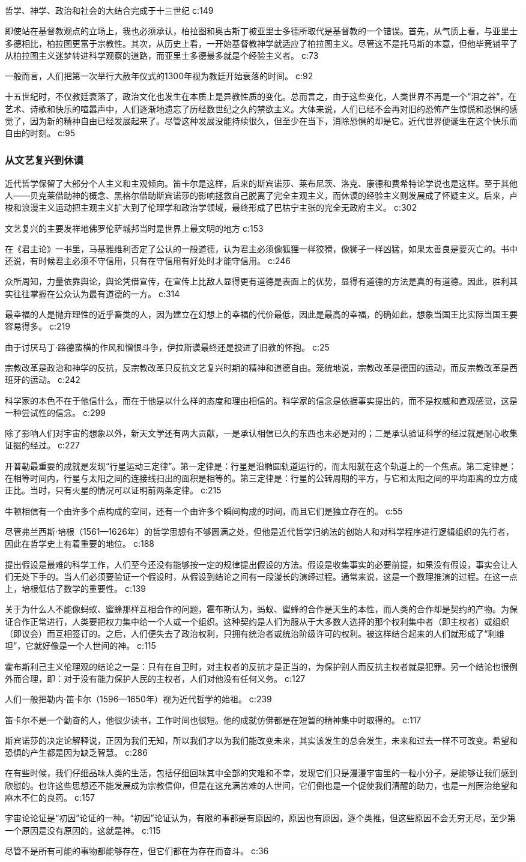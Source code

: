 哲学、神学、政治和社会的大结合完成于十三世纪 c:149

即使站在基督教观点的立场上，我也必须承认，柏拉图和奥古斯丁被亚里士多德所取代是基督教的一个错误。首先，从气质上看，与亚里士多德相比，柏拉图更富于宗教性。其次，从历史上看，一开始基督教神学就适应了柏拉图主义。尽管这不是托马斯的本意，但他毕竟铺平了从柏拉图主义迷梦转进科学观察的道路，而亚里士多德最多就是个经验主义者。 c:73

一般而言，人们把第一次举行大赦年仪式的1300年视为教廷开始衰落的时间。 c:92

十五世纪时，不仅教廷衰落了，政治文化也发生在本质上是异教性质的变化。总而言之，由于这些变化，人类世界不再是一个“泪之谷”，在艺术、诗歌和快乐的喧嚣声中，人们逐渐地遗忘了历经数世纪之久的禁欲主义。大体来说，人们已经不会再对旧的恐怖产生惊慌和恐惧的感觉了，因为新的精神自由已经发展起来了。尽管这种发展没能持续很久，但至少在当下，消除恐惧的却是它。近代世界便诞生在这个快乐而自由的时刻。 c:95

### 从文艺复兴到休谟 

近代哲学保留了大部分个人主义和主观倾向。笛卡尔是这样，后来的斯宾诺莎、莱布尼茨、洛克、康德和费希特论学说也是这样。至于其他人——贝克莱借助神的概念、黑格尔借助斯宾诺莎的影响拯救自己脱离了完全主观主义，而休谟的经验主义则发展成了怀疑主义。后来，卢梭和浪漫主义运动把主观主义扩大到了伦理学和政治学领域，最终形成了巴枯宁主张的完全无政府主义。 c:302

文艺复兴的主要发祥地佛罗伦萨城邦当时是世界上最文明的地方 c:153

在《君主论》一书里，马基雅维利否定了公认的一般道德，认为君主必须像狐狸一样狡猾，像狮子一样凶猛，如果太善良是要灭亡的。书中还说，有时候君主必须不守信用，只有在守信用有好处时才能守信用。 c:246

众所周知，力量依靠舆论，舆论凭借宣传，在宣传上比敌人显得更有道德是表面上的优势，显得有道德的方法是真的有道德。因此，胜利其实往往掌握在公众认为最有道德的一方。 c:314

最幸福的人是抛弃理性的近乎畜类的人，因为建立在幻想上的幸福的代价最低，因此是最高的幸福，的确如此，想象当国王比实际当国王要容易得多。 c:219

由于讨厌马丁·路德蛮横的作风和憎恨斗争，伊拉斯谟最终还是投进了旧教的怀抱。 
 c:25

宗教改革是政治和神学的反抗，反宗教改革只反抗文艺复兴时期的精神和道德自由。笼统地说，宗教改革是德国的运动，而反宗教改革是西班牙的运动。 c:242

科学家的本色不在于他信什么，而在于他是以什么样的态度和理由相信的。科学家的信念是依据事实提出的，而不是权威和直观感觉，这是一种尝试性的信念。 c:299

除了影响人们对宇宙的想象以外，新天文学还有两大贡献，一是承认相信已久的东西也未必是对的；二是承认验证科学的经过就是耐心收集证据的经过。 c:227

开普勒最重要的成就是发现“行星运动三定律”。第一定律是：行星是沿椭圆轨道运行的，而太阳就在这个轨道上的一个焦点。第二定律是：在相等时间内，行星与太阳之间的连接线扫出的面积是相等的。第三定律是：行星的公转周期的平方，与它和太阳之间的平均距离的立方成正比。当时，只有火星的情况可以证明前两条定律。 c:215

牛顿相信有一个由许多个点构成的空间，还有一个由许多个瞬间构成的时间，而且它们是独立存在的。 c:55

尽管弗兰西斯·培根（1561—1626年）的哲学思想有不够圆满之处，但他是近代哲学归纳法的创始人和对科学程序进行逻辑组织的先行者，因此在哲学史上有着重要的地位。 c:188

提出假设是最难的科学工作，人们至今还没有能够按一定的规律提出假设的方法。假设是收集事实的必要前提，如果没有假设，事实会让人们无处下手的。当人们必须要验证一个假设时，从假设到结论之间有一段漫长的演绎过程。通常来说，这是一个数理推演的过程。在这一点上，培根低估了数学的重要性。 c:139

关于为什么人不能像蚂蚁、蜜蜂那样互相合作的问题，霍布斯认为，蚂蚁、蜜蜂的合作是天生的本性，而人类的合作却是契约的产物。为保证合作正常进行，人类要把权力集中给一个人或一个组织。这种契约是人们为服从于大多数人选择的那个权利集中者（即主权者）或组织（即议会）而互相签订的。之后，人们便失去了政治权利，只拥有统治者或统治阶级许可的权利。被这样结合起来的人们就形成了“利维坦”，它就好像是一个人世间的神。 c:115

霍布斯利己主义伦理观的结论之一是：只有在自卫时，对主权者的反抗才是正当的，为保护别人而反抗主权者就是犯罪。另一个结论也很例外而合理，即：对于没有能力保护人民的主权者，人们对他没有任何义务。 c:127

人们一般把勒内·笛卡尔（1596—1650年）视为近代哲学的始祖。 c:239

笛卡尔不是一个勤奋的人，他很少读书，工作时间也很短。他的成就仿佛都是在短暂的精神集中时取得的。 c:117

斯宾诺莎的决定论解释说，正因为我们无知，所以我们才以为我们能改变未来，其实该发生的总会发生，未来和过去一样不可改变。希望和恐惧的产生都是因为缺乏智慧。 c:286

在有些时候，我们仔细品味人类的生活，包括仔细回味其中全部的灾难和不幸，发现它们只是漫漫宇宙里的一粒小分子，是能够让我们感到欣慰的。也许这些思想还不能发展成为宗教信仰，但是在这充满苦难的人世间，它们倒也是一个促使我们清醒的助力，也是一剂医治绝望和麻木不仁的良药。 c:157

宇宙论论证是“初因”论证的一种。“初因”论证认为，有限的事都是有原因的，原因也有原因，逐个类推，但这些原因不会无穷无尽，至少第一个原因是没有原因的，这就是神。 c:115

尽管不是所有可能的事物都能够存在，但它们都在为存在而奋斗。 c:36
